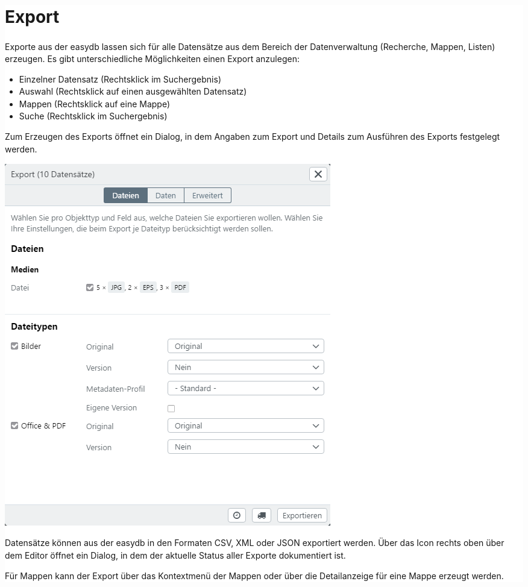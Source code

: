 # Export

Exporte aus der easydb lassen sich für alle Datensätze aus dem Bereich der Datenverwaltung (Recherche, Mappen, Listen) erzeugen. Es gibt unterschiedliche Möglichkeiten einen Export anzulegen:

* Einzelner Datensatz (Rechtsklick im Suchergebnis)
* Auswahl (Rechtsklick auf einen ausgewählten Datensatz)
* Mappen (Rechtsklick auf eine Mappe)
* Suche (Rechtsklick im Suchergebnis)

Zum Erzeugen des Exports öffnet ein Dialog, in dem Angaben zum Export und Details zum Ausführen des Exports festgelegt werden.

![Exportformular](exportmaske.png)

Datensätze können aus der easydb in den Formaten CSV, XML oder JSON exportiert werden. Über das Icon <i class="fa fa-download"></i> rechts oben über dem Editor öffnet ein Dialog, in dem der aktuelle Status aller Exporte dokumentiert ist.

Für Mappen kann der Export über das Kontextmenü der Mappen oder über die Detailanzeige für eine Mappe erzeugt werden.
